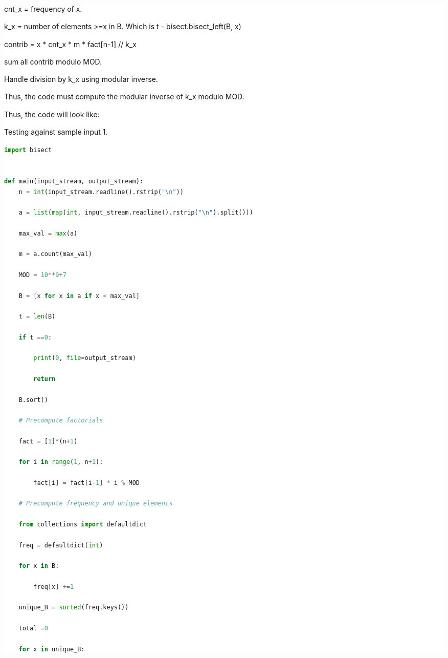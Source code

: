 cnt_x = frequency of x.

k_x = number of elements >=x in B. Which is t - bisect.bisect_left(B, x)

contrib = x * cnt_x * m * fact[n-1] // k_x

sum all contrib modulo MOD.

Handle division by k_x using modular inverse.

Thus, the code must compute the modular inverse of k_x modulo MOD.

Thus, the code will look like:

Testing against sample input 1.

```python
import bisect


def main(input_stream, output_stream):
    n = int(input_stream.readline().rstrip("\n"))

    a = list(map(int, input_stream.readline().rstrip("\n").split()))

    max_val = max(a)

    m = a.count(max_val)

    MOD = 10**9+7

    B = [x for x in a if x < max_val]

    t = len(B)

    if t ==0:

        print(0, file=output_stream)

        return

    B.sort()

    # Precompute factorials

    fact = [1]*(n+1)

    for i in range(1, n+1):

        fact[i] = fact[i-1] * i % MOD

    # Precompute frequency and unique elements

    from collections import defaultdict

    freq = defaultdict(int)

    for x in B:

        freq[x] +=1

    unique_B = sorted(freq.keys())

    total =0

    for x in unique_B:

```